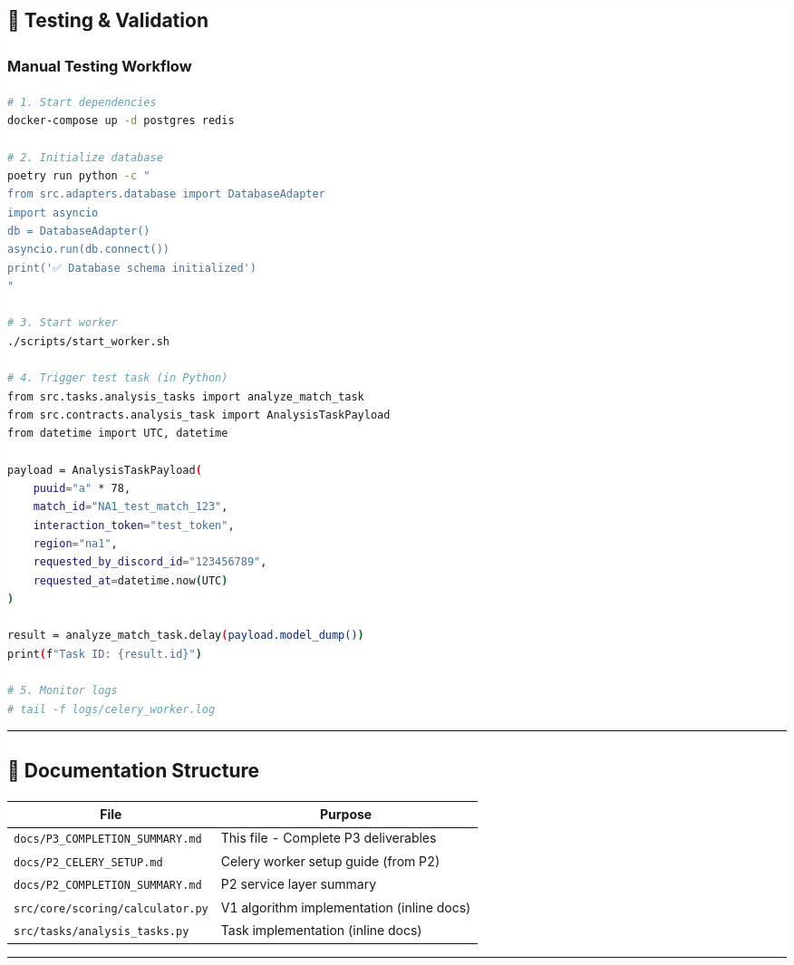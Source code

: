 
## 🧪 Testing & Validation

### Manual Testing Workflow

```bash
# 1. Start dependencies
docker-compose up -d postgres redis

# 2. Initialize database
poetry run python -c "
from src.adapters.database import DatabaseAdapter
import asyncio
db = DatabaseAdapter()
asyncio.run(db.connect())
print('✅ Database schema initialized')
"

# 3. Start worker
./scripts/start_worker.sh

# 4. Trigger test task (in Python)
from src.tasks.analysis_tasks import analyze_match_task
from src.contracts.analysis_task import AnalysisTaskPayload
from datetime import UTC, datetime

payload = AnalysisTaskPayload(
    puuid="a" * 78,
    match_id="NA1_test_match_123",
    interaction_token="test_token",
    region="na1",
    requested_by_discord_id="123456789",
    requested_at=datetime.now(UTC)
)

result = analyze_match_task.delay(payload.model_dump())
print(f"Task ID: {result.id}")

# 5. Monitor logs
# tail -f logs/celery_worker.log
```

---

## 📝 Documentation Structure

| File | Purpose |
|------|---------|
| `docs/P3_COMPLETION_SUMMARY.md` | This file - Complete P3 deliverables |
| `docs/P2_CELERY_SETUP.md` | Celery worker setup guide (from P2) |
| `docs/P2_COMPLETION_SUMMARY.md` | P2 service layer summary |
| `src/core/scoring/calculator.py` | V1 algorithm implementation (inline docs) |
| `src/tasks/analysis_tasks.py` | Task implementation (inline docs) |

---